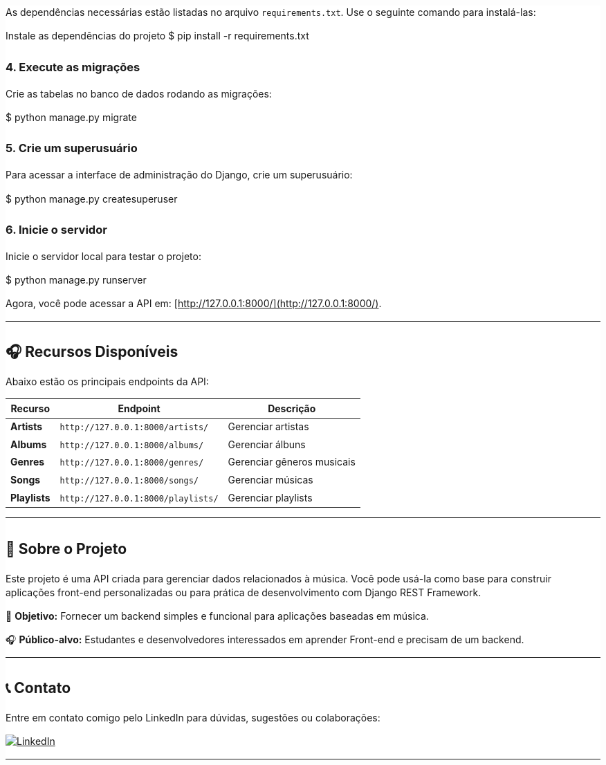 As dependências necessárias estão listadas no arquivo `requirements.txt`. Use o seguinte comando para instalá-las:

Instale as dependências do projeto
$ pip install -r requirements.txt

### 4. **Execute as migrações**

Crie as tabelas no banco de dados rodando as migrações:


$ python manage.py migrate


### 5. **Crie um superusuário**

Para acessar a interface de administração do Django, crie um superusuário:

$ python manage.py createsuperuser

### 6. **Inicie o servidor**

Inicie o servidor local para testar o projeto:

$ python manage.py runserver

Agora, você pode acessar a API em: [http://127.0.0.1:8000/](http://127.0.0.1:8000/).

---

## 🎧 **Recursos Disponíveis**
Abaixo estão os principais endpoints da API:

| Recurso    | Endpoint                             | Descrição                          |
|------------|-------------------------------------|----------------------------------|
| **Artists**  | `http://127.0.0.1:8000/artists/`   | Gerenciar artistas             |
| **Albums**   | `http://127.0.0.1:8000/albums/`    | Gerenciar álbuns               |
| **Genres**   | `http://127.0.0.1:8000/genres/`    | Gerenciar gêneros musicais     |
| **Songs**    | `http://127.0.0.1:8000/songs/`     | Gerenciar músicas              |
| **Playlists**| `http://127.0.0.1:8000/playlists/` | Gerenciar playlists            |

---

## 🔧 **Sobre o Projeto**
Este projeto é uma API criada para gerenciar dados relacionados à música. Você pode usá-la como base para construir aplicações front-end personalizadas ou para prática de desenvolvimento com Django REST Framework.

📢 **Objetivo:** Fornecer um backend simples e funcional para aplicações baseadas em música.

🎧 **Público-alvo:** Estudantes e desenvolvedores interessados em aprender Front-end e precisam de um backend.

---

## 📞 **Contato**

Entre em contato comigo pelo LinkedIn para dúvidas, sugestões ou colaborações:

[![LinkedIn](https://img.shields.io/badge/-LinkedIn-blue?logo=linkedin&logoColor=white&style=flat-square)](https://www.linkedin.com/in/joaomacedocb/)

---

